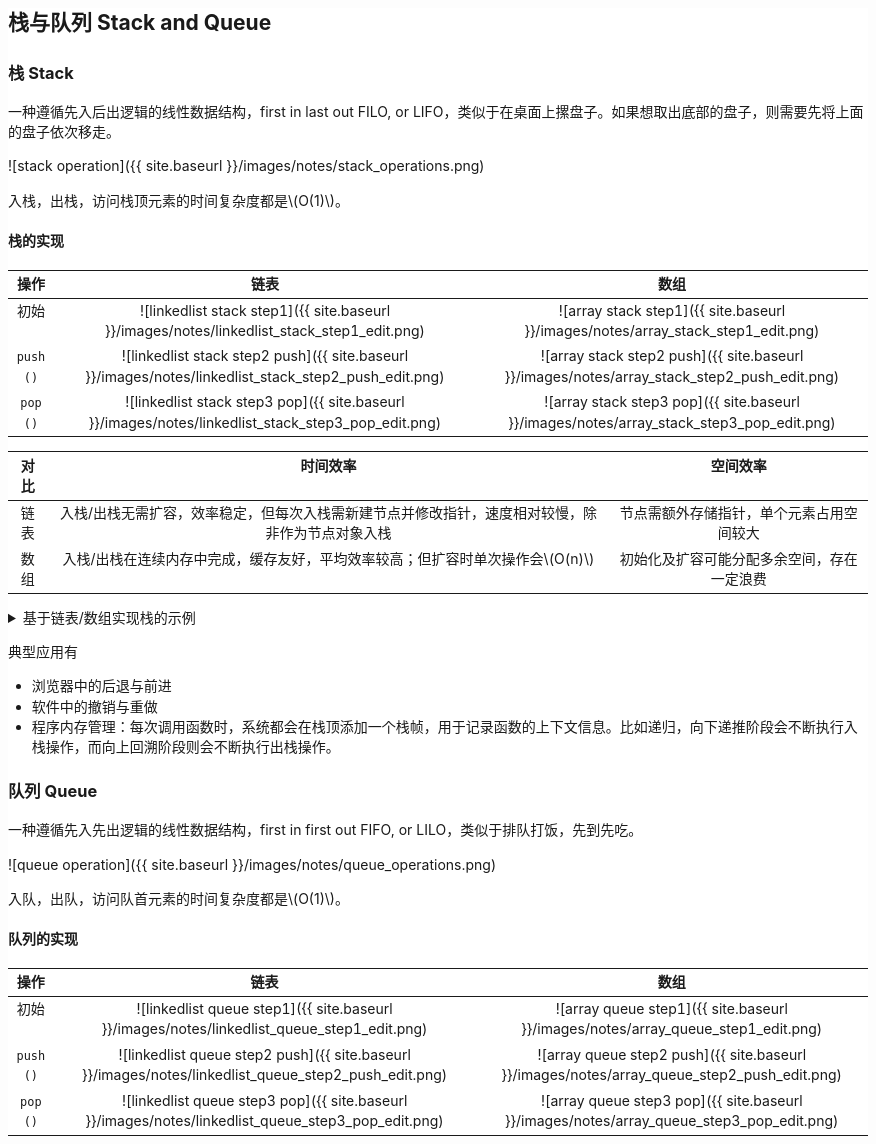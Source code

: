 ## 栈与队列 Stack and Queue

### 栈 Stack

一种遵循先入后出逻辑的线性数据结构，first in last out FILO, or LIFO，类似于在桌面上摞盘子。如果想取出底部的盘子，则需要先将上面的盘子依次移走。

![stack operation]({{ site.baseurl }}/images/notes/stack_operations.png)

入栈，出栈，访问栈顶元素的时间复杂度都是\\(O(1)\\)。

#### 栈的实现

|操作|链表|数组|
|:-:|:-:|:-:|
|初始|![linkedlist stack step1]({{ site.baseurl }}/images/notes/linkedlist_stack_step1_edit.png)|![array stack step1]({{ site.baseurl }}/images/notes/array_stack_step1_edit.png)|
|`push()`|![linkedlist stack step2 push]({{ site.baseurl }}/images/notes/linkedlist_stack_step2_push_edit.png)|![array stack step2 push]({{ site.baseurl }}/images/notes/array_stack_step2_push_edit.png)|
|`pop()`|![linkedlist stack step3 pop]({{ site.baseurl }}/images/notes/linkedlist_stack_step3_pop_edit.png)|![array stack step3 pop]({{ site.baseurl }}/images/notes/array_stack_step3_pop_edit.png)|

|对比|时间效率|空间效率|
|:-:|:-:|:-:|
|链表|入栈/出栈无需扩容，效率稳定，但每次入栈需新建节点并修改指针，速度相对较慢，除非作为节点对象入栈|节点需额外存储指针，单个元素占用空间较大|
|数组|入栈/出栈在连续内存中完成，缓存友好，平均效率较高；但扩容时单次操作会\\(O(n)\\)|初始化及扩容可能分配多余空间，存在一定浪费|

<details markdown="1" data-auto-footer><summary>基于链表/数组实现栈的示例</summary></details>

典型应用有

- 浏览器中的后退与前进
- 软件中的撤销与重做
- 程序内存管理：每次调用函数时，系统都会在栈顶添加一个栈帧，用于记录函数的上下文信息。比如递归，向下递推阶段会不断执行入栈操作，而向上回溯阶段则会不断执行出栈操作。

### 队列 Queue

一种遵循先入先出逻辑的线性数据结构，first in first out FIFO, or LILO，类似于排队打饭，先到先吃。

![queue operation]({{ site.baseurl }}/images/notes/queue_operations.png)

入队，出队，访问队首元素的时间复杂度都是\\(O(1)\\)。

#### 队列的实现

|操作|链表|数组|
|:-:|:-:|:-:|
|初始|![linkedlist queue step1]({{ site.baseurl }}/images/notes/linkedlist_queue_step1_edit.png)|![array queue step1]({{ site.baseurl }}/images/notes/array_queue_step1_edit.png)|
|`push()`|![linkedlist queue step2 push]({{ site.baseurl }}/images/notes/linkedlist_queue_step2_push_edit.png)|![array queue step2 push]({{ site.baseurl }}/images/notes/array_queue_step2_push_edit.png)|
|`pop()`|![linkedlist queue step3 pop]({{ site.baseurl }}/images/notes/linkedlist_queue_step3_pop_edit.png)|![array queue step3 pop]({{ site.baseurl }}/images/notes/array_queue_step3_pop_edit.png)|
